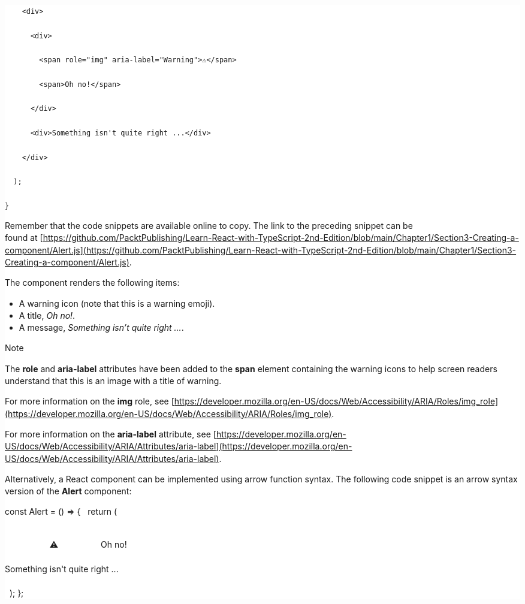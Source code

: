         <div>
    
          <div>
    
            <span role="img" aria-label="Warning">⚠</span>
    
            <span>Oh no!</span>
    
          </div>
    
          <div>Something isn't quite right ...</div>
    
        </div>
    
      );
    
    }
    

Remember that the code snippets are available online to copy. The link to the preceding snippet can be found at [https://github.com/PacktPublishing/Learn-React-with-TypeScript-2nd-Edition/blob/main/Chapter1/Section3-Creating-a-component/Alert.js](https://github.com/PacktPublishing/Learn-React-with-TypeScript-2nd-Edition/blob/main/Chapter1/Section3-Creating-a-component/Alert.js).

The component renders the following items:

- A warning icon (note that this is a warning emoji).
- A title, _Oh no!_.
- A message, _Something isn’t quite_ _right …_.

Note

The **role** and **aria-label** attributes have been added to the **span** element containing the warning icons to help screen readers understand that this is an image with a title of warning.

For more information on the **img** role, see [https://developer.mozilla.org/en-US/docs/Web/Accessibility/ARIA/Roles/img_role](https://developer.mozilla.org/en-US/docs/Web/Accessibility/ARIA/Roles/img_role).

For more information on the **aria-label** attribute, see [https://developer.mozilla.org/en-US/docs/Web/Accessibility/ARIA/Attributes/aria-label](https://developer.mozilla.org/en-US/docs/Web/Accessibility/ARIA/Attributes/aria-label).

Alternatively, a React component can be implemented using arrow function syntax. The following code snippet is an arrow syntax version of the **Alert** component:

const Alert = () => {
  return (
    <div>
      <div>
        <span role="img" aria-label="Warning">
          ⚠
        </span>
        <span>Oh no!</span>
      </div>
      <div>Something isn't quite right ...</div>
    </div>
  );
};
